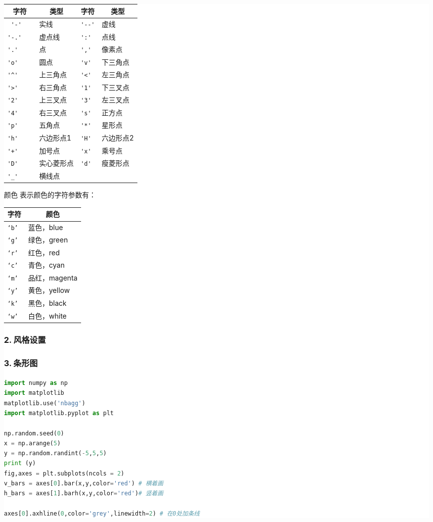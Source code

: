 | 字符        | 类型       | 字符   | 类型      |
| ----------- | ---------- | ------ | --------- |
| `  '-'	` | 实线       | `'--'` | 虚线      |
| `'-.'`      | 虚点线     | `':'`  | 点线      |
| `'.'`       | 点         | `','`  | 像素点    |
| `'o'`       | 圆点       | `'v'`  | 下三角点  |
| `'^'`       | 上三角点   | `'<'`  | 左三角点  |
| `'>'`       | 右三角点   | `'1'`  | 下三叉点  |
| `'2'`       | 上三叉点   | `'3'`  | 左三叉点  |
| `'4'`       | 右三叉点   | `'s'`  | 正方点    |
| `'p'`       | 五角点     | `'*'`  | 星形点    |
| `'h'`       | 六边形点1  | `'H'`  | 六边形点2 |
| `'+'`       | 加号点     | `'x'`  | 乘号点    |
| `'D'`       | 实心菱形点 | `'d'`  | 瘦菱形点  |
| `'_'`       | 横线点     |        |           |

颜色
表示颜色的字符参数有：

| 字符  | 颜色          |
| ----- | ------------- |
| `‘b’` | 蓝色，blue    |
| `‘g’` | 绿色，green   |
| `‘r’` | 红色，red     |
| `‘c’` | 青色，cyan    |
| `‘m’` | 品红，magenta |
| `‘y’` | 黄色，yellow  |
| `‘k’` | 黑色，black   |
| `‘w’` | 白色，white   |

### 2.  风格设置



### 3. 条形图

```python
import numpy as np
import matplotlib
matplotlib.use('nbagg')
import matplotlib.pyplot as plt

np.random.seed(0)
x = np.arange(5)
y = np.random.randint(-5,5,5)
print (y)
fig,axes = plt.subplots(ncols = 2)
v_bars = axes[0].bar(x,y,color='red') # 横着画
h_bars = axes[1].barh(x,y,color='red')# 竖着画

axes[0].axhline(0,color='grey',linewidth=2) # 在0处加条线
```